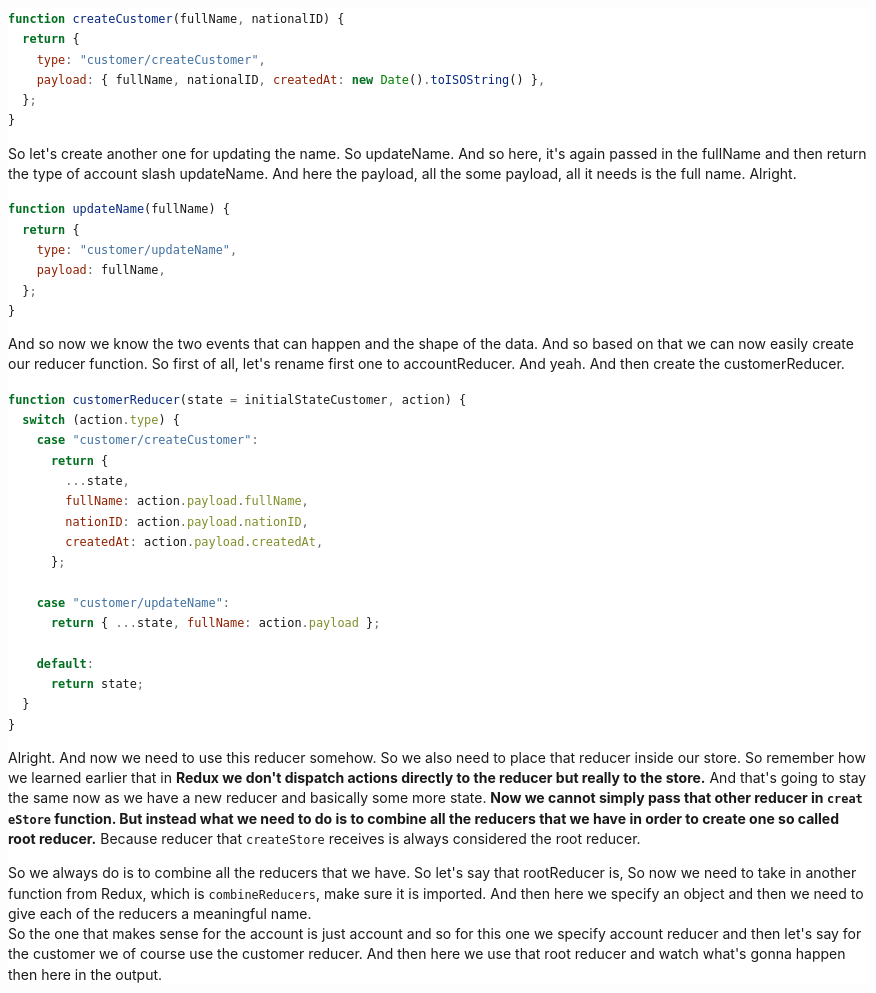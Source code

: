 ```js
function createCustomer(fullName, nationalID) {
  return {
    type: "customer/createCustomer",
    payload: { fullName, nationalID, createdAt: new Date().toISOString() },
  };
}
```

So let's create another one for updating the name. So updateName. And so here, it's again passed in the fullName and then return the type of account slash updateName. And here the payload, all the some payload, all it needs is the full name. Alright.

```jsx
function updateName(fullName) {
  return {
    type: "customer/updateName",
    payload: fullName,
  };
}
```

And so now we know the two events that can happen and the shape of the data. And so based on that we can now easily create our reducer function. So first of all, let's rename first one to accountReducer. And yeah. And then create the customerReducer.

```jsx
function customerReducer(state = initialStateCustomer, action) {
  switch (action.type) {
    case "customer/createCustomer":
      return {
        ...state,
        fullName: action.payload.fullName,
        nationID: action.payload.nationID,
        createdAt: action.payload.createdAt,
      };

    case "customer/updateName":
      return { ...state, fullName: action.payload };

    default:
      return state;
  }
}
```

Alright. And now we need to use this reducer somehow. So we also need to place that reducer inside our store. So remember how we learned earlier that in **Redux we don't dispatch actions directly to the reducer but really to the store.** And that's going to stay the same now as we have a new reducer and basically some more state. **Now we cannot simply pass that other reducer in `createStore` function. But instead what we need to do is to combine all the reducers that we have in order to create one so called root reducer.** Because reducer that `createStore` receives is always considered the root reducer.

So we always do is to combine all the reducers that we have. So let's say that rootReducer is, So now we need to take in another function from Redux, which is `combineReducers`, make sure it is imported. And then here we specify an object and then we need to give each of the reducers a meaningful name.  
So the one that makes sense for the account is just account and so for this one we specify account reducer and then let's say for the customer we of course use the customer reducer. And then here we use that root reducer and watch what's gonna happen then here in the output.
